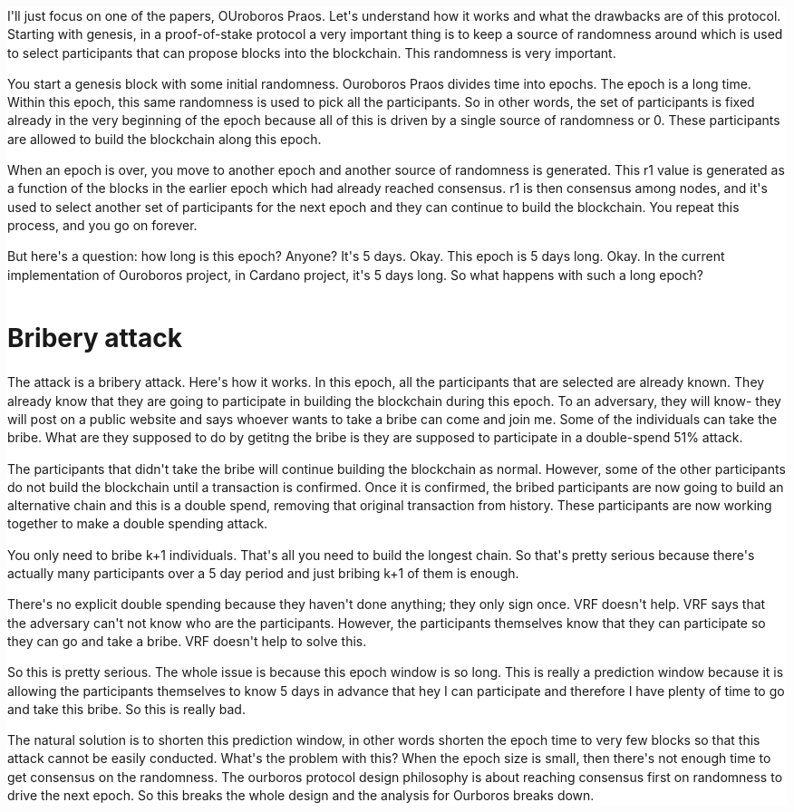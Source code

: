 I'll just focus on one of the papers, OUroboros Praos. Let's understand how it works and what the drawbacks are of this protocol. Starting with genesis, in a proof-of-stake protocol a very important thing is to keep a source of randomness around which is used to select participants that can propose blocks into the blockchain. This randomness is very important.

You start a genesis block with some initial randomness. Ouroboros Praos divides time into epochs. The epoch is a long time. Within this epoch, this same randomness is used to pick all the participants. So in other words, the set of participants is fixed already in the very beginning of the epoch because all of this is driven by a single source of randomness or 0. These participants are allowed to build the blockchain along this epoch.

When an epoch is over, you move to another epoch and another source of randomness is generated. This r1 value is generated as a function of the blocks in the earlier epoch which had already reached consensus. r1 is then consensus among nodes, and it's used to select another set of participants for the next epoch and they can continue to build the blockchain. You repeat this process, and you go on forever.

But here's a question: how long is this epoch? Anyone? It's 5 days. Okay. This epoch is 5 days long. Okay. In the current implementation of Ouroboros project, in Cardano project, it's 5 days long. So what happens with such a long epoch?

# Bribery attack

The attack is a bribery attack. Here's how it works. In this epoch, all the participants that are selected are already known. They already know that they are going to participate in building the blockchain during this epoch. To an adversary, they will know- they will post on a public website and says whoever wants to take a bribe can come and join me. Some of the individuals can take the bribe. What are they supposed to do by getitng the bribe is they are supposed to participate in a double-spend 51% attack.

The participants that didn't take the bribe will continue building the blockchain as normal. However, some of the other participants do not build the blockchain until a transaction is confirmed. Once it is confirmed, the bribed participants are now going to build an alternative chain and this is a double spend, removing that original transaction from history. These participants are now working together to make a double spending attack.

You only need to bribe k+1 individuals. That's all you need to build the longest chain. So that's pretty serious because there's actually many participants over a 5 day period and just bribing k+1 of them is enough.

There's no explicit double spending because they haven't done anything; they only sign once. VRF doesn't help. VRF says that the adversary can't not know who are the participants. However, the participants themselves know that they can participate so they can go and take a bribe. VRF doesn't help to solve this.

So this is pretty serious. The whole issue is because this epoch window is so long. This is really a prediction window because it is allowing the participants themselves to know 5 days in advance that hey I can participate and therefore I have plenty of time to go and take this bribe. So this is really bad.

The natural solution is to shorten this prediction window, in other words shorten the epoch time to very few blocks so that this attack cannot be easily conducted. What's the problem with this? When the epoch size is small, then there's not enough time to get consensus on the randomness. The ourboros protocol design philosophy is about reaching consensus first on randomness to drive the next epoch. So this breaks the whole design and the analysis for Ourboros breaks down.
